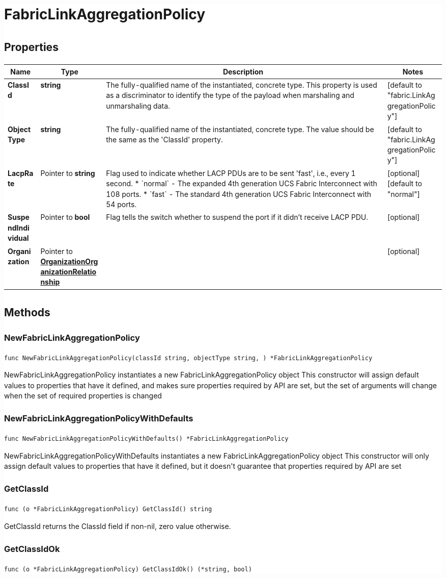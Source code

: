 # FabricLinkAggregationPolicy

## Properties

Name | Type | Description | Notes
------------ | ------------- | ------------- | -------------
**ClassId** | **string** | The fully-qualified name of the instantiated, concrete type. This property is used as a discriminator to identify the type of the payload when marshaling and unmarshaling data. | [default to "fabric.LinkAggregationPolicy"]
**ObjectType** | **string** | The fully-qualified name of the instantiated, concrete type. The value should be the same as the &#39;ClassId&#39; property. | [default to "fabric.LinkAggregationPolicy"]
**LacpRate** | Pointer to **string** | Flag used to indicate whether LACP PDUs are to be sent &#39;fast&#39;, i.e., every 1 second. * &#x60;normal&#x60; - The expanded 4th generation UCS Fabric Interconnect with 108 ports. * &#x60;fast&#x60; - The standard 4th generation UCS Fabric Interconnect with 54 ports. | [optional] [default to "normal"]
**SuspendIndividual** | Pointer to **bool** | Flag tells the switch whether to suspend the port if it didn’t receive LACP PDU. | [optional] 
**Organization** | Pointer to [**OrganizationOrganizationRelationship**](organization.Organization.Relationship.md) |  | [optional] 

## Methods

### NewFabricLinkAggregationPolicy

`func NewFabricLinkAggregationPolicy(classId string, objectType string, ) *FabricLinkAggregationPolicy`

NewFabricLinkAggregationPolicy instantiates a new FabricLinkAggregationPolicy object
This constructor will assign default values to properties that have it defined,
and makes sure properties required by API are set, but the set of arguments
will change when the set of required properties is changed

### NewFabricLinkAggregationPolicyWithDefaults

`func NewFabricLinkAggregationPolicyWithDefaults() *FabricLinkAggregationPolicy`

NewFabricLinkAggregationPolicyWithDefaults instantiates a new FabricLinkAggregationPolicy object
This constructor will only assign default values to properties that have it defined,
but it doesn't guarantee that properties required by API are set

### GetClassId

`func (o *FabricLinkAggregationPolicy) GetClassId() string`

GetClassId returns the ClassId field if non-nil, zero value otherwise.

### GetClassIdOk

`func (o *FabricLinkAggregationPolicy) GetClassIdOk() (*string, bool)`
